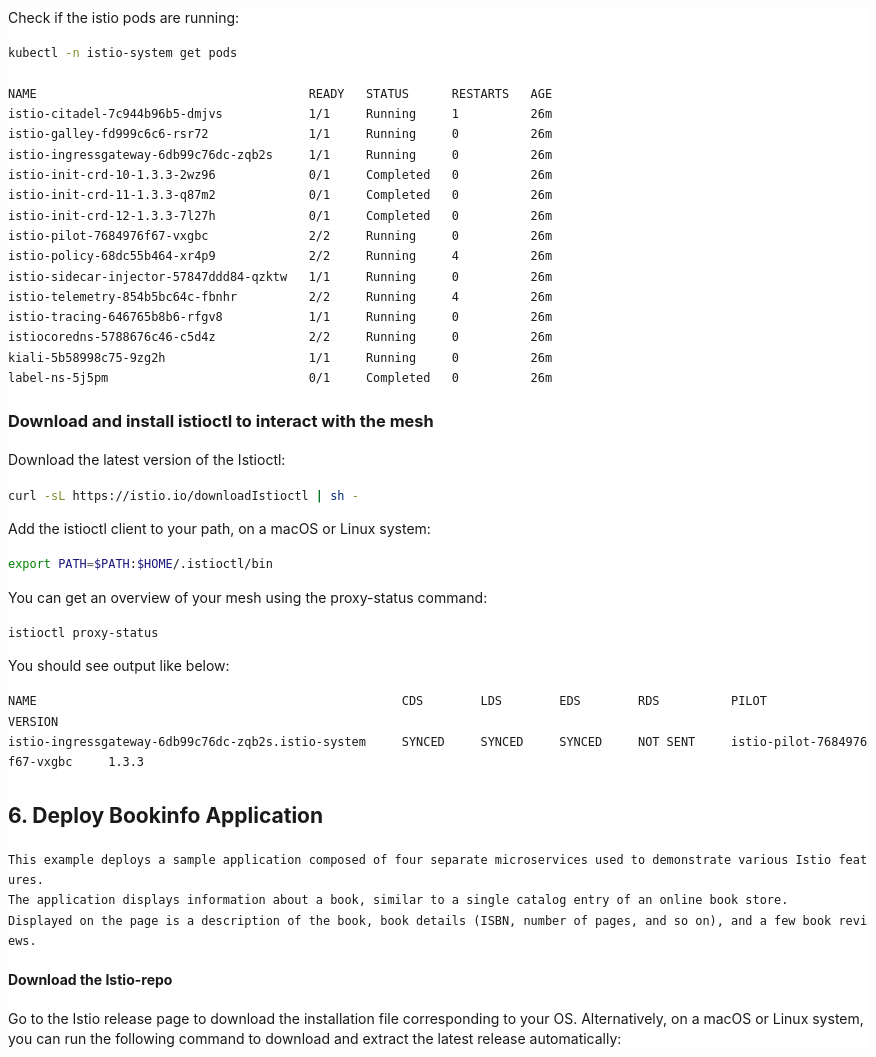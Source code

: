 Check if the istio pods are running:

```bash
kubectl -n istio-system get pods

NAME                                      READY   STATUS      RESTARTS   AGE
istio-citadel-7c944b96b5-dmjvs            1/1     Running     1          26m
istio-galley-fd999c6c6-rsr72              1/1     Running     0          26m
istio-ingressgateway-6db99c76dc-zqb2s     1/1     Running     0          26m
istio-init-crd-10-1.3.3-2wz96             0/1     Completed   0          26m
istio-init-crd-11-1.3.3-q87m2             0/1     Completed   0          26m
istio-init-crd-12-1.3.3-7l27h             0/1     Completed   0          26m
istio-pilot-7684976f67-vxgbc              2/2     Running     0          26m
istio-policy-68dc55b464-xr4p9             2/2     Running     4          26m
istio-sidecar-injector-57847ddd84-qzktw   1/1     Running     0          26m
istio-telemetry-854b5bc64c-fbnhr          2/2     Running     4          26m
istio-tracing-646765b8b6-rfgv8            1/1     Running     0          26m
istiocoredns-5788676c46-c5d4z             2/2     Running     0          26m
kiali-5b58998c75-9zg2h                    1/1     Running     0          26m
label-ns-5j5pm                            0/1     Completed   0          26m

```
### Download and install istioctl to interact with the mesh

Download the latest version of the Istioctl:
```bash
curl -sL https://istio.io/downloadIstioctl | sh -
```
Add the istioctl client to your path, on a macOS or Linux system:
```bash
export PATH=$PATH:$HOME/.istioctl/bin
```
You can get an overview of your mesh using the proxy-status command:
```bash
istioctl proxy-status
```
You should see output like below:
```bash
NAME                                                   CDS        LDS        EDS        RDS          PILOT                            VERSION
istio-ingressgateway-6db99c76dc-zqb2s.istio-system     SYNCED     SYNCED     SYNCED     NOT SENT     istio-pilot-7684976f67-vxgbc     1.3.3
```

## 6. Deploy Bookinfo Application 

```
This example deploys a sample application composed of four separate microservices used to demonstrate various Istio features.
The application displays information about a book, similar to a single catalog entry of an online book store.
Displayed on the page is a description of the book, book details (ISBN, number of pages, and so on), and a few book reviews.
```
#### Download the Istio-repo
Go to the Istio release page to download the installation file corresponding to your OS. Alternatively, on a macOS or Linux system, you can run the following command to download and extract the latest release automatically:
